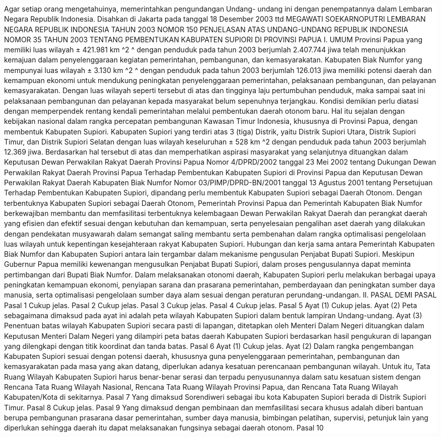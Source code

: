 Agar setiap orang mengetahuinya, memerintahkan pengundangan Undang- undang ini dengan penempatannya dalam Lembaran Negara Republik Indonesia. Disahkan di Jakarta pada tanggal 18 Desember 2003 ttd MEGAWATI SOEKARNOPUTRI LEMBARAN NEGARA REPUBLIK INDONESIA TAHUN 2003 NOMOR 150 PENJELASAN ATAS UNDANG-UNDANG REPUBLIK INDONESIA NOMOR 35 TAHUN 2003 TENTANG PEMBENTUKAN KABUPATEN SUPIORI DI PROVINSI PAPUA I. UMUM Provinsi Papua yang memiliki luas wilayah ± 421.981 km ^2 ^ dengan penduduk pada tahun 2003 berjumlah 2.407.744 jiwa telah menunjukkan kemajuan dalam penyelenggaraan kegiatan pemerintahan, pembangunan, dan kemasyarakatan. Kabupaten Biak Numfor yang mempunyai luas wilayah ± 3.130 km ^2 ^ dengan penduduk pada tahun 2003 berjumlah 126.013 jiwa memiliki potensi daerah dan kemampuan ekonomi untuk mendukung peningkatan penyelenggaraan pemerintahan, pelaksanaan pembangunan, dan pelayanan kemasyarakatan. Dengan luas wilayah seperti tersebut di atas dan tingginya laju pertumbuhan penduduk, maka sampai saat ini pelaksanaan pembangunan dan pelayanan kepada masyarakat belum sepenuhnya terjangkau. Kondisi demikian perlu diatasi dengan memperpendek rentang kendali pemerintahan melalui pembentukan daerah otonom baru. Hal itu sejalan dengan kebijakan nasional dalam rangka percepatan pembangunan Kawasan Timur Indonesia, khususnya di Provinsi Papua, dengan membentuk Kabupaten Supiori. Kabupaten Supiori yang terdiri atas 3 (tiga) Distrik, yaitu Distrik Supiori Utara, Distrik Supiori Timur, dan Distrik Supiori Selatan dengan luas wilayah keseluruhan ± 528 km ^2 dengan penduduk pada tahun 2003 berjumlah 12.369 jiwa. Berdasarkan hal tersebut di atas dan memperhatikan aspirasi masyarakat yang selanjutnya dituangkan dalam Keputusan Dewan Perwakilan Rakyat Daerah Provinsi Papua Nomor 4/DPRD/2002 tanggal 23 Mei 2002 tentang Dukungan Dewan Perwakilan Rakyat Daerah Provinsi Papua Terhadap Pembentukan Kabupaten Supiori di Provinsi Papua dan Keputusan Dewan Perwakilan Rakyat Daerah Kabupaten Biak Numfor Nomor 03/PIMP/DPRD-BN/2001 tanggal 13 Agustus 2001 tentang Persetujuan Terhadap Pembentukan Kabupaten Supiori, dipandang perlu membentuk Kabupaten Supiori sebagai Daerah Otonom. Dengan terbentuknya Kabupaten Supiori sebagai Daerah Otonom, Pemerintah Provinsi Papua dan Pemerintah Kabupaten Biak Numfor berkewajiban membantu dan memfasilitasi terbentuknya kelembagaan Dewan Perwakilan Rakyat Daerah dan perangkat daerah yang efisien dan efektif sesuai dengan kebutuhan dan kemampuan, serta penyelesaian pengalihan aset daerah yang dilakukan dengan pendekatan musyawarah dalam semangat saling membantu serta pembenahan dalam rangka optimalisasi pengelolaan luas wilayah untuk kepentingan kesejahteraan rakyat Kabupaten Supiori. Hubungan dan kerja sama antara Pemerintah Kabupaten Biak Numfor dan Kabupaten Supiori antara lain tergambar dalam mekanisme pengusulan Penjabat Bupati Supiori. Meskipun Gubernur Papua memiliki kewenangan mengusulkan Penjabat Bupati Supiori, dalam proses pengusulannya dapat meminta pertimbangan dari Bupati Biak Numfor. Dalam melaksanakan otonomi daerah, Kabupaten Supiori perlu melakukan berbagai upaya peningkatan kemampuan ekonomi, penyiapan sarana dan prasarana pemerintahan, pemberdayaan dan peningkatan sumber daya manusia, serta optimalisasi pengelolaan sumber daya alam sesuai dengan peraturan perundang-undangan. II. PASAL DEMI PASAL
Pasal 1
Cukup jelas.
Pasal 2
Cukup jelas.
Pasal 3
Cukup jelas.
Pasal 4
Cukup jelas.
Pasal 5
Ayat (1) Cukup jelas. Ayat (2) Peta sebagaimana dimaksud pada ayat ini adalah peta wilayah Kabupaten Supiori dalam bentuk lampiran Undang-undang. Ayat (3) Penentuan batas wilayah Kabupaten Supiori secara pasti di lapangan, ditetapkan oleh Menteri Dalam Negeri dituangkan dalam Keputusan Menteri Dalam Negeri yang dilampiri peta batas daerah Kabupaten Supiori berdasarkan hasil pengukuran di lapangan yang dilengkapi dengan titik koordinat dan tanda batas.
Pasal 6
Ayat (1) Cukup jelas. Ayat (2) Dalam rangka pengembangan Kabupaten Supiori sesuai dengan potensi daerah, khususnya guna penyelenggaraan pemerintahan, pembangunan dan kemasyarakatan pada masa yang akan datang, diperlukan adanya kesatuan perencanaan pembangunan wilayah. Untuk itu, Tata Ruang Wilayah Kabupaten Supiori harus benar-benar serasi dan terpadu penyusunannya dalam satu kesatuan sistem dengan Rencana Tata Ruang Wilayah Nasional, Rencana Tata Ruang Wilayah Provinsi Papua, dan Rencana Tata Ruang Wilayah Kabupaten/Kota di sekitarnya.
Pasal 7
Yang dimaksud Sorendiweri sebagai ibu kota Kabupaten Supiori berada di Distrik Supiori Timur.
Pasal 8
Cukup jelas.
Pasal 9
Yang dimaksud dengan pembinaan dan memfasilitasi secara khusus adalah diberi bantuan berupa pembangunan prasarana dasar pemerintahan, sumber daya manusia, bimbingan pelatihan, supervisi, petunjuk lain yang diperlukan sehingga daerah itu dapat melaksanakan fungsinya sebagai daerah otonom.
Pasal 10